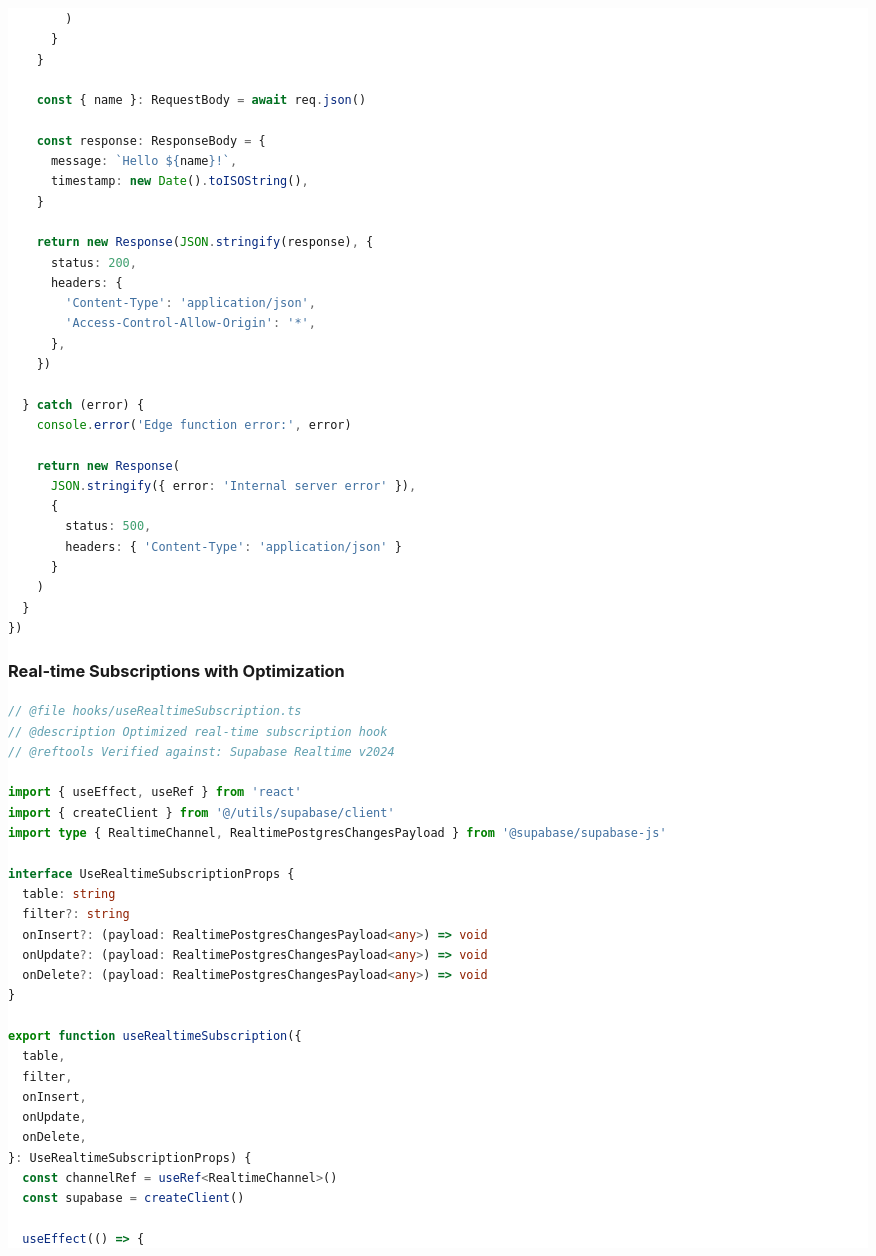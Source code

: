 ```typescript
        )
      }
    }

    const { name }: RequestBody = await req.json()
    
    const response: ResponseBody = {
      message: `Hello ${name}!`,
      timestamp: new Date().toISOString(),
    }

    return new Response(JSON.stringify(response), {
      status: 200,
      headers: {
        'Content-Type': 'application/json',
        'Access-Control-Allow-Origin': '*',
      },
    })

  } catch (error) {
    console.error('Edge function error:', error)
    
    return new Response(
      JSON.stringify({ error: 'Internal server error' }),
      { 
        status: 500, 
        headers: { 'Content-Type': 'application/json' } 
      }
    )
  }
})
```

### Real-time Subscriptions with Optimization

```typescript
// @file hooks/useRealtimeSubscription.ts
// @description Optimized real-time subscription hook
// @reftools Verified against: Supabase Realtime v2024

import { useEffect, useRef } from 'react'
import { createClient } from '@/utils/supabase/client'
import type { RealtimeChannel, RealtimePostgresChangesPayload } from '@supabase/supabase-js'

interface UseRealtimeSubscriptionProps {
  table: string
  filter?: string
  onInsert?: (payload: RealtimePostgresChangesPayload<any>) => void
  onUpdate?: (payload: RealtimePostgresChangesPayload<any>) => void
  onDelete?: (payload: RealtimePostgresChangesPayload<any>) => void
}

export function useRealtimeSubscription({
  table,
  filter,
  onInsert,
  onUpdate,
  onDelete,
}: UseRealtimeSubscriptionProps) {
  const channelRef = useRef<RealtimeChannel>()
  const supabase = createClient()

  useEffect(() => {
```